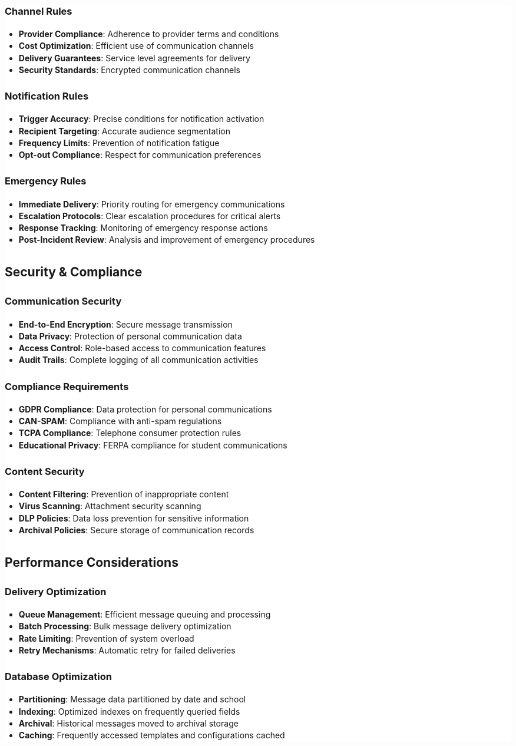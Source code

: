 ### **Channel Rules**
- **Provider Compliance**: Adherence to provider terms and conditions
- **Cost Optimization**: Efficient use of communication channels
- **Delivery Guarantees**: Service level agreements for delivery
- **Security Standards**: Encrypted communication channels

### **Notification Rules**
- **Trigger Accuracy**: Precise conditions for notification activation
- **Recipient Targeting**: Accurate audience segmentation
- **Frequency Limits**: Prevention of notification fatigue
- **Opt-out Compliance**: Respect for communication preferences

### **Emergency Rules**
- **Immediate Delivery**: Priority routing for emergency communications
- **Escalation Protocols**: Clear escalation procedures for critical alerts
- **Response Tracking**: Monitoring of emergency response actions
- **Post-Incident Review**: Analysis and improvement of emergency procedures

## Security & Compliance

### **Communication Security**
- **End-to-End Encryption**: Secure message transmission
- **Data Privacy**: Protection of personal communication data
- **Access Control**: Role-based access to communication features
- **Audit Trails**: Complete logging of all communication activities

### **Compliance Requirements**
- **GDPR Compliance**: Data protection for personal communications
- **CAN-SPAM**: Compliance with anti-spam regulations
- **TCPA Compliance**: Telephone consumer protection rules
- **Educational Privacy**: FERPA compliance for student communications

### **Content Security**
- **Content Filtering**: Prevention of inappropriate content
- **Virus Scanning**: Attachment security scanning
- **DLP Policies**: Data loss prevention for sensitive information
- **Archival Policies**: Secure storage of communication records

## Performance Considerations

### **Delivery Optimization**
- **Queue Management**: Efficient message queuing and processing
- **Batch Processing**: Bulk message delivery optimization
- **Rate Limiting**: Prevention of system overload
- **Retry Mechanisms**: Automatic retry for failed deliveries

### **Database Optimization**
- **Partitioning**: Message data partitioned by date and school
- **Indexing**: Optimized indexes on frequently queried fields
- **Archival**: Historical messages moved to archival storage
- **Caching**: Frequently accessed templates and configurations cached
